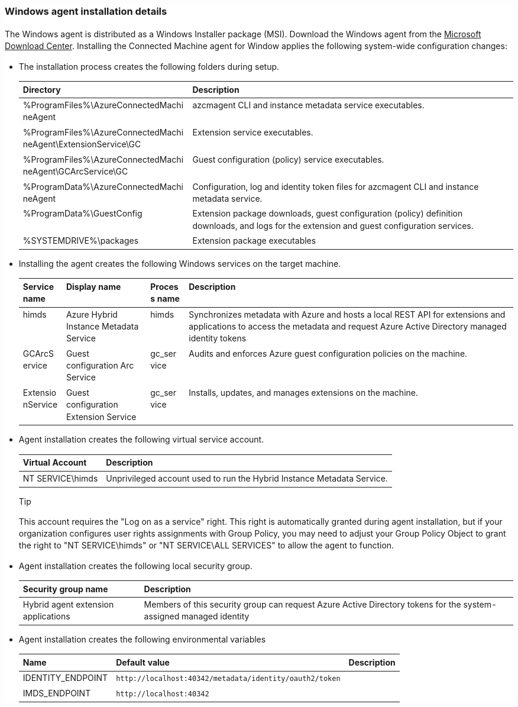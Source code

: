 ### Windows agent installation details

The Windows agent is distributed as a Windows Installer package (MSI). Download the Windows agent from the [Microsoft Download Center](https://aka.ms/AzureConnectedMachineAgent).
Installing the Connected Machine agent for Window applies the following system-wide configuration changes:

* The installation process creates the following folders during setup.

    | Directory | Description |
    |-----------|-------------|
    | %ProgramFiles%\AzureConnectedMachineAgent | azcmagent CLI and instance metadata service executables.|
    | %ProgramFiles%\AzureConnectedMachineAgent\ExtensionService\GC | Extension service executables.|
    | %ProgramFiles%\AzureConnectedMachineAgent\GCArcService\GC | Guest configuration (policy) service executables.|
    | %ProgramData%\AzureConnectedMachineAgent | Configuration, log and identity token files for azcmagent CLI and instance metadata service.|
    | %ProgramData%\GuestConfig | Extension package downloads, guest configuration (policy) definition downloads, and logs for the extension and guest configuration services.|
    | %SYSTEMDRIVE%\packages | Extension package executables |

* Installing the agent creates the following Windows services on the target machine.

    | Service name | Display name | Process name | Description |
    |--------------|--------------|--------------|-------------|
    | himds | Azure Hybrid Instance Metadata Service | himds | Synchronizes metadata with Azure and hosts a local REST API for extensions and applications to access the metadata and request Azure Active Directory managed identity tokens |
    | GCArcService | Guest configuration Arc Service | gc_service | Audits and enforces Azure guest configuration policies on the machine. |
    | ExtensionService | Guest configuration Extension Service | gc_service | Installs, updates, and manages extensions on the machine. |

* Agent installation creates the following virtual service account.

    | Virtual Account  | Description |
    |------------------|-------------|
    | NT SERVICE\\himds | Unprivileged account used to run the Hybrid Instance Metadata Service. |

    > [!TIP]
    > This account requires the "Log on as a service" right. This right is automatically granted during agent installation, but if your organization configures user rights assignments with Group Policy, you may need to adjust your Group Policy Object to grant the right to  "NT SERVICE\\himds" or "NT SERVICE\\ALL SERVICES" to allow the agent to function.

* Agent installation creates the following local security group.

    | Security group name | Description |
    |---------------------|-------------|
    | Hybrid agent extension applications | Members of this security group can request Azure Active Directory tokens for the system-assigned managed identity |

* Agent installation creates the following environmental variables

    | Name | Default value | Description |
    |------|---------------|------------|
    | IDENTITY_ENDPOINT | `http://localhost:40342/metadata/identity/oauth2/token` |
    | IMDS_ENDPOINT | `http://localhost:40342` |
